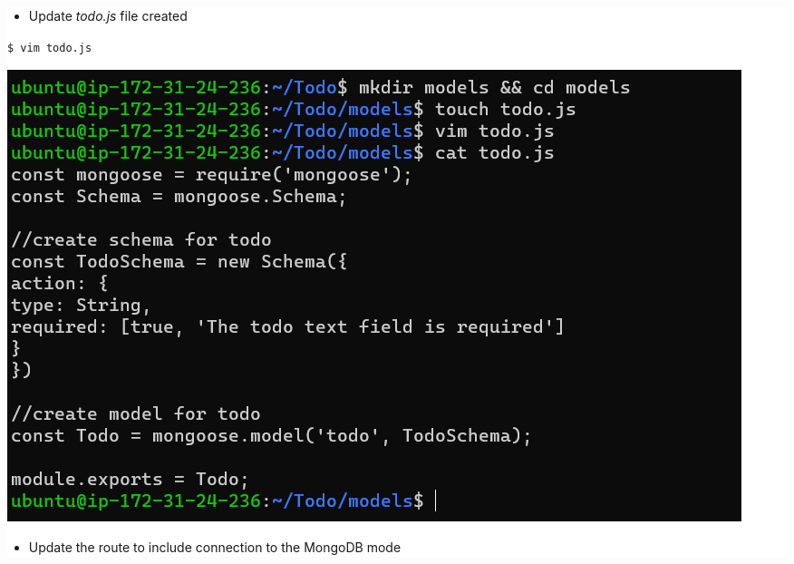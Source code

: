 - Update *todo.js* file created

`$ vim todo.js`

![create_mongodb_model](Screenshots/create_mongodb_model.png)

- Update the route to include connection to the MongoDB mode